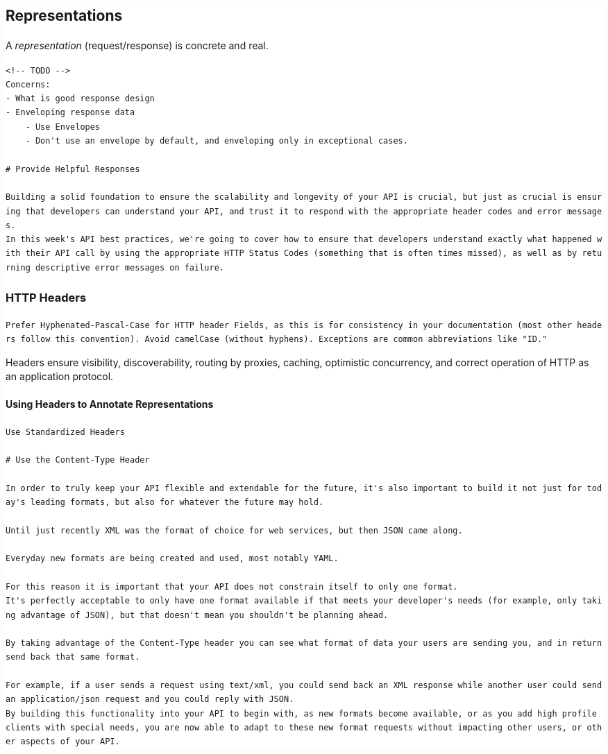 ## Representations

A *representation* (request/response) is concrete and real.

    <!-- TODO -->
    Concerns:
    - What is good response design
    - Enveloping response data
        - Use Envelopes
        - Don't use an envelope by default, and enveloping only in exceptional cases.

    # Provide Helpful Responses

    Building a solid foundation to ensure the scalability and longevity of your API is crucial, but just as crucial is ensuring that developers can understand your API, and trust it to respond with the appropriate header codes and error messages.
    In this week's API best practices, we're going to cover how to ensure that developers understand exactly what happened with their API call by using the appropriate HTTP Status Codes (something that is often times missed), as well as by returning descriptive error messages on failure.

### HTTP Headers

    Prefer Hyphenated-Pascal-Case for HTTP header Fields, as this is for consistency in your documentation (most other headers follow this convention). Avoid camelCase (without hyphens). Exceptions are common abbreviations like "ID."

Headers ensure visibility, discoverability, routing by proxies, caching, optimistic concurrency, and correct operation of HTTP as an application protocol.

#### Using Headers to Annotate Representations

    Use Standardized Headers

    # Use the Content-Type Header

    In order to truly keep your API flexible and extendable for the future, it's also important to build it not just for today's leading formats, but also for whatever the future may hold.

    Until just recently XML was the format of choice for web services, but then JSON came along.

    Everyday new formats are being created and used, most notably YAML.

    For this reason it is important that your API does not constrain itself to only one format.
    It's perfectly acceptable to only have one format available if that meets your developer's needs (for example, only taking advantage of JSON), but that doesn't mean you shouldn't be planning ahead.

    By taking advantage of the Content-Type header you can see what format of data your users are sending you, and in return send back that same format.

    For example, if a user sends a request using text/xml, you could send back an XML response while another user could send an application/json request and you could reply with JSON.
    By building this functionality into your API to begin with, as new formats become available, or as you add high profile clients with special needs, you are now able to adapt to these new format requests without impacting other users, or other aspects of your API.

